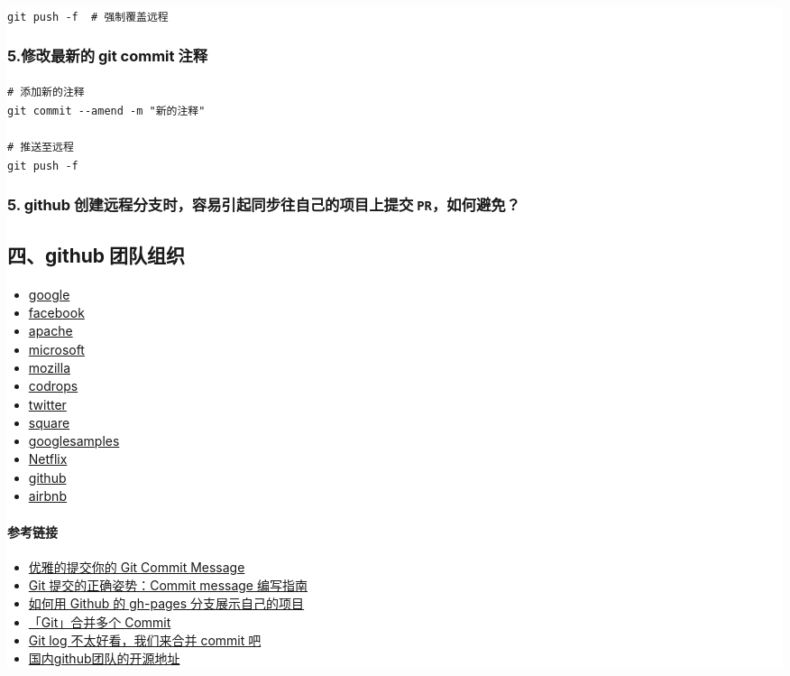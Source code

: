 ```shell
git push -f  # 强制覆盖远程
```

### 5.修改最新的 git commit 注释

```shell
# 添加新的注释
git commit --amend -m "新的注释"

# 推送至远程
git push -f
```

### 5\. github 创建远程分支时，容易引起同步往自己的项目上提交 `PR`，如何避免？

## 四、github 团队组织

-   [google](https://github.com/google)
-   [facebook](https://github.com/facebook)
-   [apache](https://github.com/apache)
-   [microsoft](https://github.com/microsoft)
-   [mozilla](https://github.com/mozilla)
-   [codrops](https://github.com/codrops)
-   [twitter](https://github.com/twitter)
-   [square](https://github.com/square)
-   [googlesamples](https://github.com/googlesamples)
-   [Netflix](https://github.com/Netflix)
-   [github](https://github.com/github)
-   [airbnb](https://github.com/airbnb)

#### 参考链接

-   [优雅的提交你的 Git Commit Message](https://zhuanlan.zhihu.com/p/34223150)
-   [Git 提交的正确姿势：Commit message 编写指南](https://www.oschina.net/news/69705/git-commit-message-and-changelog-guide)
-   [如何用 Github 的 gh-pages 分支展示自己的项目](https://www.cnblogs.com/MuYunyun/p/6082359.html)
-   [「Git」合并多个 Commit](https://www.jianshu.com/p/964de879904a)
-   [Git log 不太好看，我们来合并 commit 吧](https://learnku.com/articles/9377/git-log-is-not-very-good-lets-merge-commit)
-   [国内github团队的开源地址](https://github.com/niezhiyang/open_source_team)